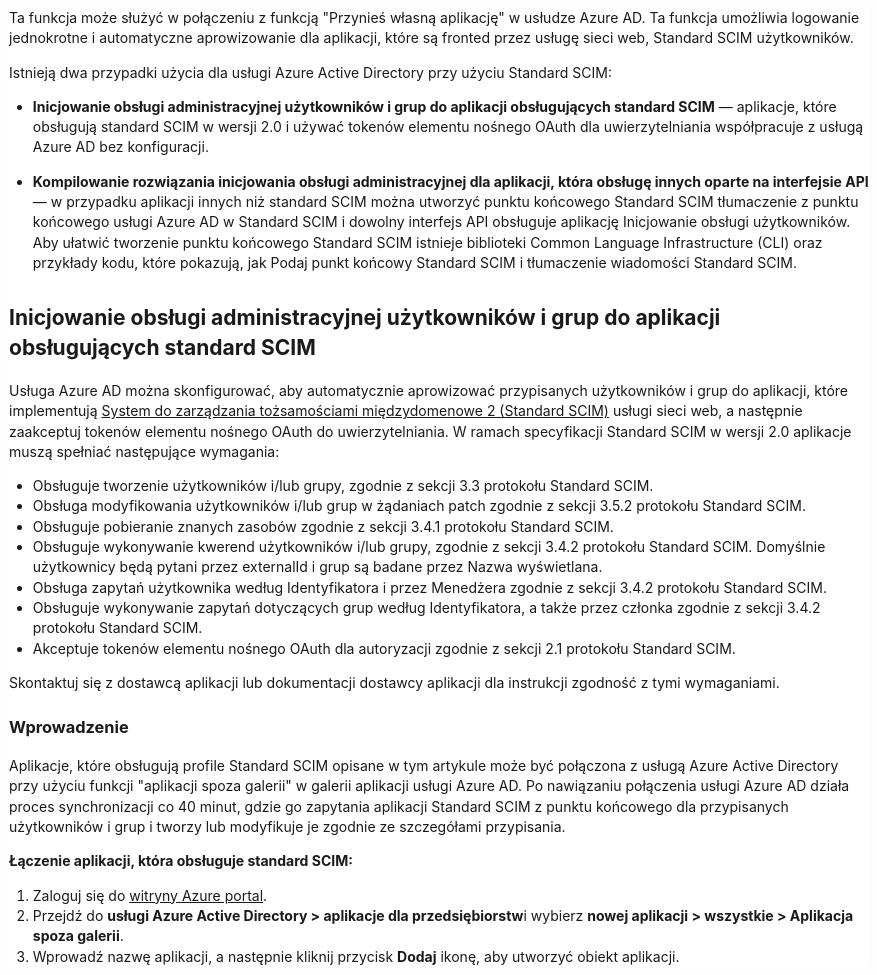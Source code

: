 Ta funkcja może służyć w połączeniu z funkcją "Przynieś własną aplikację" w usłudze Azure AD. Ta funkcja umożliwia logowanie jednokrotne i automatyczne aprowizowanie dla aplikacji, które są fronted przez usługę sieci web, Standard SCIM użytkowników.

Istnieją dwa przypadki użycia dla usługi Azure Active Directory przy użyciu Standard SCIM:

* **Inicjowanie obsługi administracyjnej użytkowników i grup do aplikacji obsługujących standard SCIM** — aplikacje, które obsługują standard SCIM w wersji 2.0 i używać tokenów elementu nośnego OAuth dla uwierzytelniania współpracuje z usługą Azure AD bez konfiguracji.
  
* **Kompilowanie rozwiązania inicjowania obsługi administracyjnej dla aplikacji, która obsługę innych oparte na interfejsie API** — w przypadku aplikacji innych niż standard SCIM można utworzyć punktu końcowego Standard SCIM tłumaczenie z punktu końcowego usługi Azure AD w Standard SCIM i dowolny interfejs API obsługuje aplikację Inicjowanie obsługi użytkowników. Aby ułatwić tworzenie punktu końcowego Standard SCIM istnieje biblioteki Common Language Infrastructure (CLI) oraz przykłady kodu, które pokazują, jak Podaj punkt końcowy Standard SCIM i tłumaczenie wiadomości Standard SCIM.  

## <a name="provisioning-users-and-groups-to-applications-that-support-scim"></a>Inicjowanie obsługi administracyjnej użytkowników i grup do aplikacji obsługujących standard SCIM
Usługa Azure AD można skonfigurować, aby automatycznie aprowizować przypisanych użytkowników i grup do aplikacji, które implementują [System do zarządzania tożsamościami międzydomenowe 2 (Standard SCIM)](https://tools.ietf.org/html/draft-ietf-scim-api-19) usługi sieci web, a następnie zaakceptuj tokenów elementu nośnego OAuth do uwierzytelniania. W ramach specyfikacji Standard SCIM w wersji 2.0 aplikacje muszą spełniać następujące wymagania:

* Obsługuje tworzenie użytkowników i/lub grupy, zgodnie z sekcji 3.3 protokołu Standard SCIM.  
* Obsługa modyfikowania użytkowników i/lub grup w żądaniach patch zgodnie z sekcji 3.5.2 protokołu Standard SCIM.  
* Obsługuje pobieranie znanych zasobów zgodnie z sekcji 3.4.1 protokołu Standard SCIM.  
* Obsługuje wykonywanie kwerend użytkowników i/lub grupy, zgodnie z sekcji 3.4.2 protokołu Standard SCIM.  Domyślnie użytkownicy będą pytani przez externalId i grup są badane przez Nazwa wyświetlana.  
* Obsługa zapytań użytkownika według Identyfikatora i przez Menedżera zgodnie z sekcji 3.4.2 protokołu Standard SCIM.  
* Obsługuje wykonywanie zapytań dotyczących grup według Identyfikatora, a także przez członka zgodnie z sekcji 3.4.2 protokołu Standard SCIM.  
* Akceptuje tokenów elementu nośnego OAuth dla autoryzacji zgodnie z sekcji 2.1 protokołu Standard SCIM.

Skontaktuj się z dostawcą aplikacji lub dokumentacji dostawcy aplikacji dla instrukcji zgodność z tymi wymaganiami.

### <a name="getting-started"></a>Wprowadzenie
Aplikacje, które obsługują profile Standard SCIM opisane w tym artykule może być połączona z usługą Azure Active Directory przy użyciu funkcji "aplikacji spoza galerii" w galerii aplikacji usługi Azure AD. Po nawiązaniu połączenia usługi Azure AD działa proces synchronizacji co 40 minut, gdzie go zapytania aplikacji Standard SCIM z punktu końcowego dla przypisanych użytkowników i grup i tworzy lub modyfikuje je zgodnie ze szczegółami przypisania.

**Łączenie aplikacji, która obsługuje standard SCIM:**

1. Zaloguj się do [witryny Azure portal](https://portal.azure.com). 
2. Przejdź do **usługi Azure Active Directory > aplikacje dla przedsiębiorstw**i wybierz **nowej aplikacji > wszystkie > Aplikacja spoza galerii**.
3. Wprowadź nazwę aplikacji, a następnie kliknij przycisk **Dodaj** ikonę, aby utworzyć obiekt aplikacji.
    